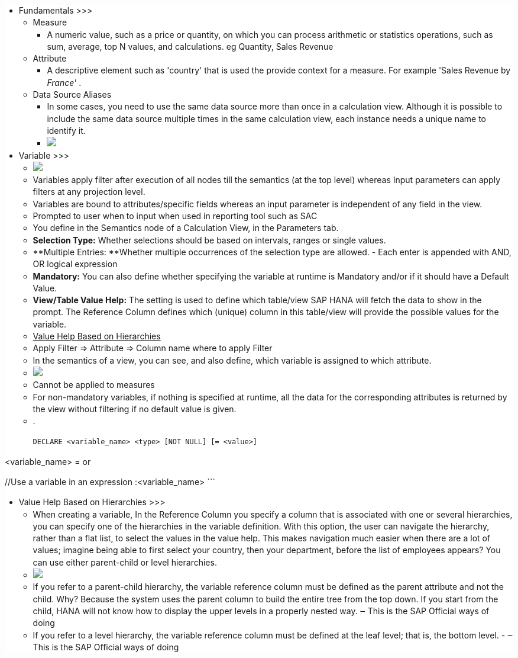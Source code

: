 - Fundamentals >>>
    - Measure
        - A numeric value, such as a price or quantity, on which you can process arithmetic or statistics operations, such as sum, average, top N values, and calculations. eg Quantity, Sales Revenue
    - Attribute
        - A descriptive element such as 'country' that is used the provide context for a measure. For example 'Sales Revenue by  *France'* . 
    - Data Source Aliases
        - In some cases, you need to use the same data source more than once in a calculation view. Although it is possible to include the same data source multiple times in the same calculation view, each instance needs a unique name to identify it.
        - ![](https://remnote-user-data.s3.amazonaws.com/FeaZWEWLDseODBUMnJmomMS3y28Mop6zgaF-LUWALqDQ08zRE4aiZMZRvdoYqTsKI5hK2hEaGAeXeiCtbisX1xh-LAnHsSjKMDkSchu62XK7FX5HttCsFFamxSXIQnsX.png)
- Variable >>>
    - ![](https://remnote-user-data.s3.amazonaws.com/SYcKTUHlGOiW_I8q1T02TCpBfq9_9PFR-JgXCAZu9Lsuv3DTi3FcA3cbb2YEelM8FwPbSSyxKFaD-lV-ilD4yjmCDFQdWHdzzkYE2QHIVZ7cJsTZpzyfKNgPRa0vMrof.png)
    - Variables apply filter after execution of all nodes till the semantics (at the top level) whereas Input parameters can apply filters at any projection level.
    - Variables are bound to attributes/specific fields whereas an input parameter is independent of any field in the view.
    - Prompted to user when to input when used in reporting tool such as SAC
    - You define in the Semantics node of a Calculation View, in the Parameters tab.
    - **Selection Type:** Whether selections should be based on intervals, ranges or single values.
    - **Multiple Entries: **Whether multiple occurrences of the selection type are allowed. - Each enter is appended with AND, OR logical expression
    - **Mandatory:** You can also define whether specifying the variable at runtime is Mandatory and/or if it should have a Default Value.
    - **View/Table Value Help:** The  setting is used to define which table/view SAP HANA will fetch the data to show in the prompt. The Reference Column defines which (unique) column in this table/view will provide the possible values for the variable.
    - [Value Help Based on Hierarchies](Data%20Model%20Concepts/Value%20Help%20Based%20on%20Hierarchies.md)
    - Apply Filter ⇒ Attribute ⇒ Column name where to apply Filter
    - In the semantics of a view, you can see, and also define, which variable is assigned to which attribute.
    - ![](https://remnote-user-data.s3.amazonaws.com/k3y0PQDZ_I2bODRfiWsrw19-vQCV9XwPCT4LkbUymfHQigJ8mdH1faEA_15ECwIoTc4BVNGtxUWcv8DpUZtCdrKd0etilu4oQ2lrwlE1V7CI3mm_aE6D5Bij4U1F6SGt.png)
    - Cannot be applied to measures
    - For non-mandatory variables, if nothing is specified at runtime, all the data for the corresponding attributes is returned by the view without filtering if no default value is given.
    - .
        ```
        DECLARE <variable_name> <type> [NOT NULL] [= <value>]

<variable_name> = <value> or <expression>

//Use a variable in an expression
:<variable_name> 
        ```
- Value Help Based on Hierarchies >>>
    - When creating a variable, In the Reference Column you specify a column that is associated with one or several hierarchies, you can specify one of the hierarchies in the variable definition. With this option, the user can navigate the hierarchy, rather than a flat list, to select the values in the value help. This makes navigation much easier when there are a lot of values; imagine being able to first select your country, then your department, before the list of employees appears? You can use either parent-child or level hierarchies.
    - ![](https://remnote-user-data.s3.amazonaws.com/oLpdFp2P8ancP8NRpdg4ypWcAvEUV8z30NSxIU3-FobNsXnrXWJfCnAP09EsFh-T5TYKj4m_AfKwSBuaUlk0fQhL9MbnqJi5J9Q3lz5H8XLncTTxhv-9Pe7vxclycR_8.png)
    - If you refer to a parent-child hierarchy, the variable reference column must be defined as the parent attribute and not the child. Why? Because the system uses the parent column to build the entire tree from the top down. If you start from the child, HANA will not know how to display the upper levels in a properly nested way. ‒ This is the SAP Official ways of doing
    - If you refer to a level hierarchy, the variable reference column must be defined at the leaf level; that is, the bottom level. - ‒ This is the SAP Official ways of doing